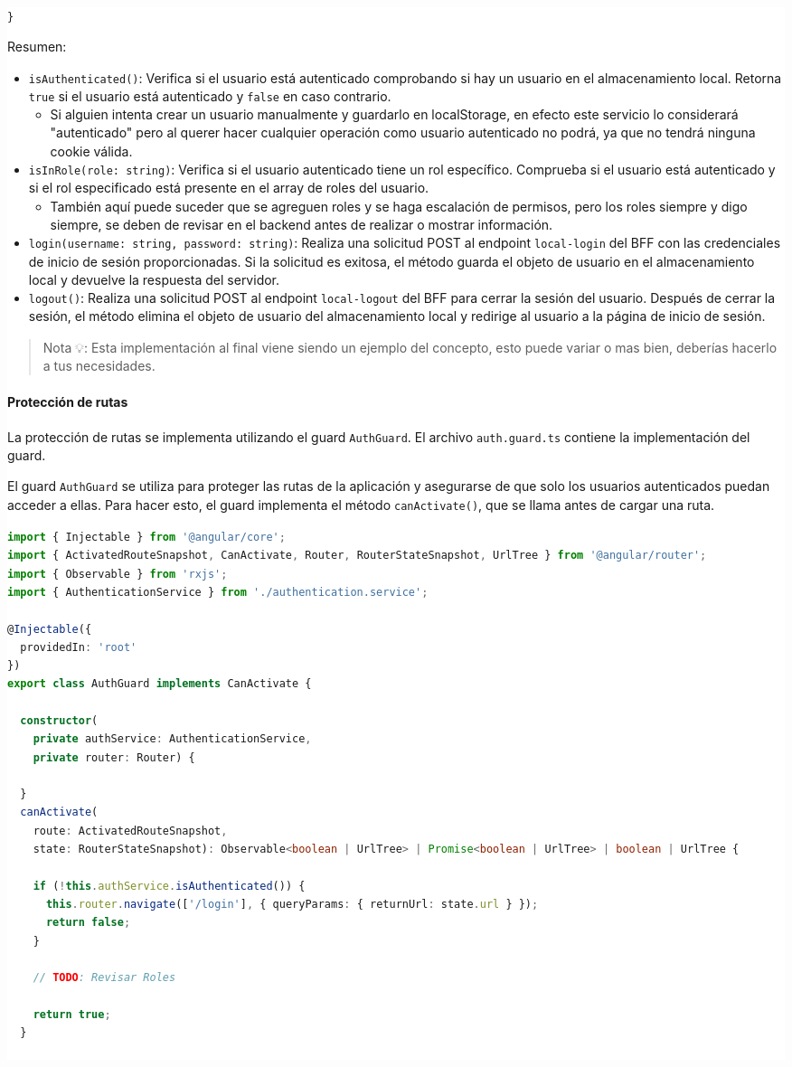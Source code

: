 ```ts
}
```

Resumen:
- `isAuthenticated()`: Verifica si el usuario está autenticado comprobando si hay un usuario en el almacenamiento local. Retorna `true` si el usuario está autenticado y `false` en caso contrario.
	- Si alguien intenta crear un usuario manualmente y guardarlo en localStorage, en efecto este servicio lo considerará "autenticado" pero al querer hacer cualquier operación como usuario autenticado no podrá, ya que no tendrá ninguna cookie válida.
- `isInRole(role: string)`: Verifica si el usuario autenticado tiene un rol específico. Comprueba si el usuario está autenticado y si el rol especificado está presente en el array de roles del usuario.
	- También aquí puede suceder que se agreguen roles y se haga escalación de permisos, pero los roles siempre y digo siempre, se deben de revisar en el backend antes de realizar o mostrar información.
- `login(username: string, password: string)`: Realiza una solicitud POST al endpoint `local-login` del BFF con las credenciales de inicio de sesión proporcionadas. Si la solicitud es exitosa, el método guarda el objeto de usuario en el almacenamiento local y devuelve la respuesta del servidor.
- `logout()`: Realiza una solicitud POST al endpoint `local-logout` del BFF para cerrar la sesión del usuario. Después de cerrar la sesión, el método elimina el objeto de usuario del almacenamiento local y redirige al usuario a la página de inicio de sesión.

> Nota 💡: Esta implementación al final viene siendo un ejemplo del concepto, esto puede variar o mas bien, deberías hacerlo a tus necesidades.

#### Protección de rutas

La protección de rutas se implementa utilizando el guard `AuthGuard`. El archivo `auth.guard.ts` contiene la implementación del guard.

El guard `AuthGuard` se utiliza para proteger las rutas de la aplicación y asegurarse de que solo los usuarios autenticados puedan acceder a ellas. Para hacer esto, el guard implementa el método `canActivate()`, que se llama antes de cargar una ruta.

```ts
import { Injectable } from '@angular/core';
import { ActivatedRouteSnapshot, CanActivate, Router, RouterStateSnapshot, UrlTree } from '@angular/router';
import { Observable } from 'rxjs';
import { AuthenticationService } from './authentication.service';
  
@Injectable({
  providedIn: 'root'
})
export class AuthGuard implements CanActivate {
  
  constructor(
    private authService: AuthenticationService,
    private router: Router) {
    
  }
  canActivate(
    route: ActivatedRouteSnapshot,
    state: RouterStateSnapshot): Observable<boolean | UrlTree> | Promise<boolean | UrlTree> | boolean | UrlTree {
  
    if (!this.authService.isAuthenticated()) {
      this.router.navigate(['/login'], { queryParams: { returnUrl: state.url } });
      return false;
    }
  
    // TODO: Revisar Roles
  
    return true;
  }
  
```